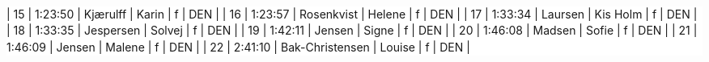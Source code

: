 | 15 | 1:23:50 | Kjærulff          | Karin          | f     | DEN          |
| 16 | 1:23:57 | Rosenkvist        | Helene         | f     | DEN          |
| 17 | 1:33:34 | Laursen           | Kis Holm       | f     | DEN          |
| 18 | 1:33:35 | Jespersen         | Solvej         | f     | DEN          |
| 19 | 1:42:11 | Jensen            | Signe          | f     | DEN          |
| 20 | 1:46:08 | Madsen            | Sofie          | f     | DEN          |
| 21 | 1:46:09 | Jensen            | Malene         | f     | DEN          |
| 22 | 2:41:10 | Bak-Christensen   | Louise         | f     | DEN          |
